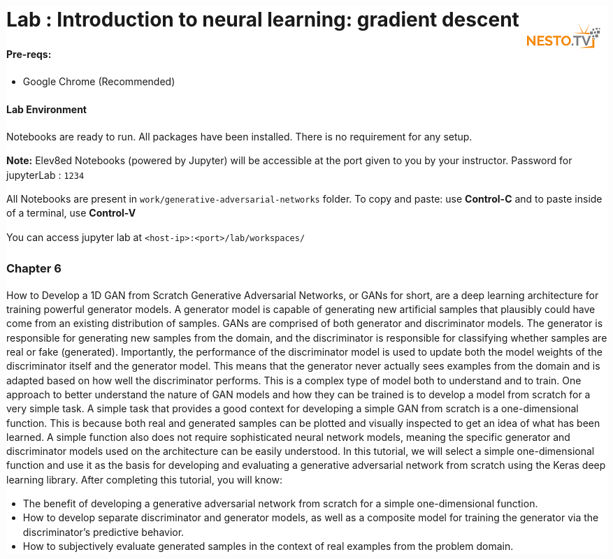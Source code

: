 <img align="right" src="../logo-small.png">

# Lab : Introduction to neural learning: gradient descent

#### Pre-reqs:
- Google Chrome (Recommended)

#### Lab Environment
Notebooks are ready to run. All packages have been installed. There is no requirement for any setup.

**Note:** Elev8ed Notebooks (powered by Jupyter) will be accessible at the port given to you by your instructor. Password for jupyterLab : `1234`

All Notebooks are present in `work/generative-adversarial-networks` folder. To copy and paste: use **Control-C** and to paste inside of a terminal, use **Control-V**

You can access jupyter lab at `<host-ip>:<port>/lab/workspaces/`


### Chapter 6
How to Develop a 1D GAN from
Scratch
Generative Adversarial Networks, or GANs for short, are a deep learning architecture for training
powerful generator models. A generator model is capable of generating new artificial samples
that plausibly could have come from an existing distribution of samples. GANs are comprised
of both generator and discriminator models. The generator is responsible for generating new
samples from the domain, and the discriminator is responsible for classifying whether samples
are real or fake (generated). Importantly, the performance of the discriminator model is used to
update both the model weights of the discriminator itself and the generator model. This means
that the generator never actually sees examples from the domain and is adapted based on how
well the discriminator performs.
This is a complex type of model both to understand and to train. One approach to better
understand the nature of GAN models and how they can be trained is to develop a model from
scratch for a very simple task. A simple task that provides a good context for developing a
simple GAN from scratch is a one-dimensional function. This is because both real and generated
samples can be plotted and visually inspected to get an idea of what has been learned. A
simple function also does not require sophisticated neural network models, meaning the specific
generator and discriminator models used on the architecture can be easily understood. In this
tutorial, we will select a simple one-dimensional function and use it as the basis for developing
and evaluating a generative adversarial network from scratch using the Keras deep learning
library. After completing this tutorial, you will know:
- The benefit of developing a generative adversarial network from scratch for a simple
one-dimensional function.
- How to develop separate discriminator and generator models, as well as a composite model
for training the generator via the discriminator’s predictive behavior.
- How to subjectively evaluate generated samples in the context of real examples from the
problem domain.
